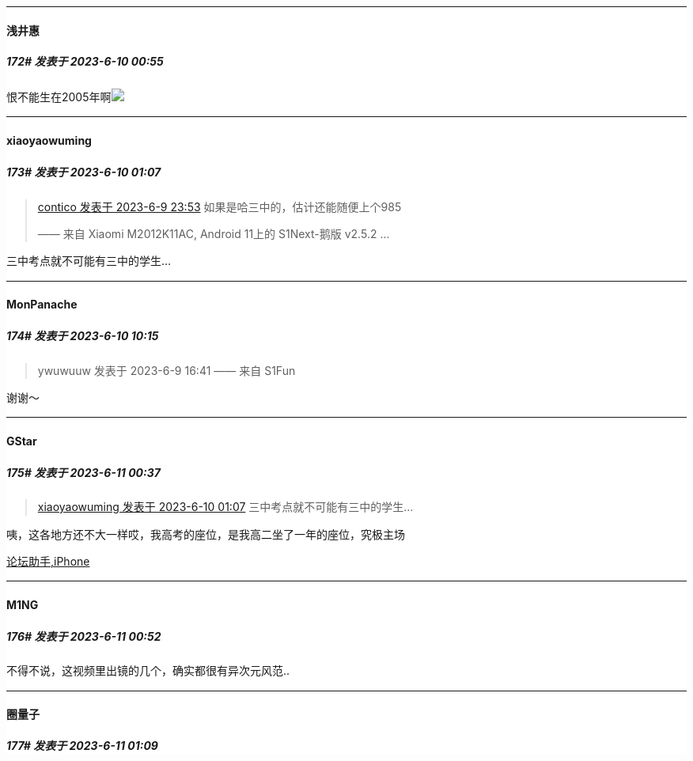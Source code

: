 *****

####  浅井惠  
##### 172#       发表于 2023-6-10 00:55

恨不能生在2005年啊<img src="https://static.saraba1st.com/image/smiley/face2017/143.png" referrerpolicy="no-referrer">

*****

####  xiaoyaowuming  
##### 173#       发表于 2023-6-10 01:07

<blockquote><a href="httphttps://bbs.saraba1st.com/2b/forum.php?mod=redirect&amp;goto=findpost&amp;pid=61211113&amp;ptid=2139000" target="_blank">contico 发表于 2023-6-9 23:53</a>
如果是哈三中的，估计还能随便上个985

—— 来自 Xiaomi M2012K11AC, Android 11上的 S1Next-鹅版 v2.5.2 ...</blockquote>
三中考点就不可能有三中的学生…


*****

####  MonPanache  
##### 174#       发表于 2023-6-10 10:15

<blockquote>ywuwuuw 发表于 2023-6-9 16:41
—— 来自 S1Fun</blockquote>
谢谢～


*****

####  GStar  
##### 175#       发表于 2023-6-11 00:37

<blockquote><a href="httphttps://bbs.saraba1st.com/2b/forum.php?mod=redirect&amp;goto=findpost&amp;pid=61211964&amp;ptid=2139000" target="_blank">xiaoyaowuming 发表于 2023-6-10 01:07</a>
三中考点就不可能有三中的学生…</blockquote>
咦，这各地方还不大一样哎，我高考的座位，是我高二坐了一年的座位，究极主场

[论坛助手,iPhone](https://bbs.saraba1st.com/2b/forum.php?mod=viewthread&amp;tid=2029836)


*****

####  M1NG  
##### 176#       发表于 2023-6-11 00:52

不得不说，这视频里出镜的几个，确实都很有异次元风范..


*****

####  圈量子  
##### 177#       发表于 2023-6-11 01:09
